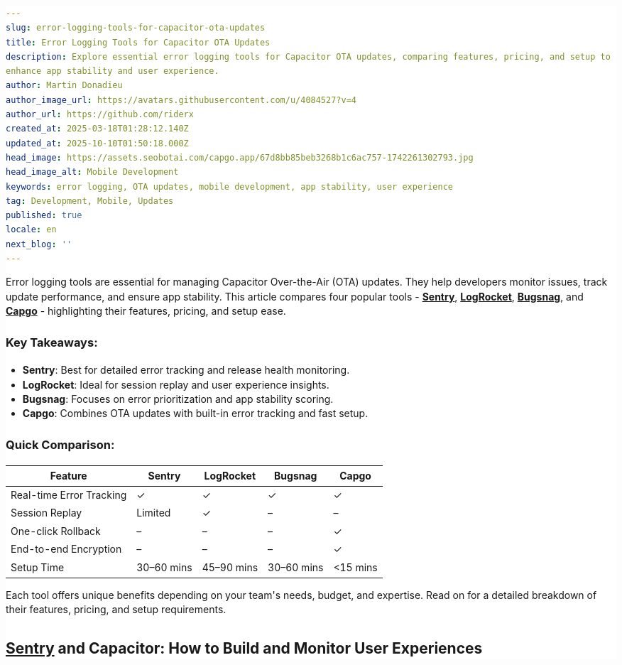 ```yaml
---
slug: error-logging-tools-for-capacitor-ota-updates
title: Error Logging Tools for Capacitor OTA Updates
description: Explore essential error logging tools for Capacitor OTA updates, comparing features, pricing, and setup to enhance app stability and user experience.
author: Martin Donadieu
author_image_url: https://avatars.githubusercontent.com/u/4084527?v=4
author_url: https://github.com/riderx
created_at: 2025-03-18T01:28:12.140Z
updated_at: 2025-10-10T01:50:18.000Z
head_image: https://assets.seobotai.com/capgo.app/67d8bb85beb3268b1c6ac757-1742261302793.jpg
head_image_alt: Mobile Development
keywords: error logging, OTA updates, mobile development, app stability, user experience
tag: Development, Mobile, Updates
published: true
locale: en
next_blog: ''
---
```


Error logging tools are essential for managing Capacitor Over-the-Air (OTA) updates. They help developers monitor issues, track update performance, and ensure app stability. This article compares four popular tools - **[Sentry](https://sentry.io/)**, **[LogRocket](https://logrocket.com/)**, **[Bugsnag](https://www.bugsnag.com/)**, and **[Capgo](https://capgo.app/)** - highlighting their features, pricing, and setup ease.

### Key Takeaways:

-   **Sentry**: Best for detailed error tracking and release health monitoring.
-   **LogRocket**: Ideal for session replay and user experience insights.
-   **Bugsnag**: Focuses on error prioritization and app stability scoring.
-   **Capgo**: Combines OTA updates with built-in error tracking and fast setup.

### Quick Comparison:

| Feature | Sentry | LogRocket | Bugsnag | Capgo |
| --- | --- | --- | --- | --- |
| Real-time Error Tracking | ✓   | ✓   | ✓   | ✓   |
| Session Replay | Limited | ✓   | –   | –   |
| One-click Rollback | –   | –   | –   | ✓   |
| End-to-end Encryption | –   | –   | –   | ✓   |
| Setup Time | 30–60 mins | 45–90 mins | 30–60 mins | <15 mins |

Each tool offers unique benefits depending on your team's needs, budget, and expertise. Read on for a detailed breakdown of their features, pricing, and setup requirements.

## [Sentry](https://sentry.io/) and Capacitor: How to Build and Monitor User Experiences
